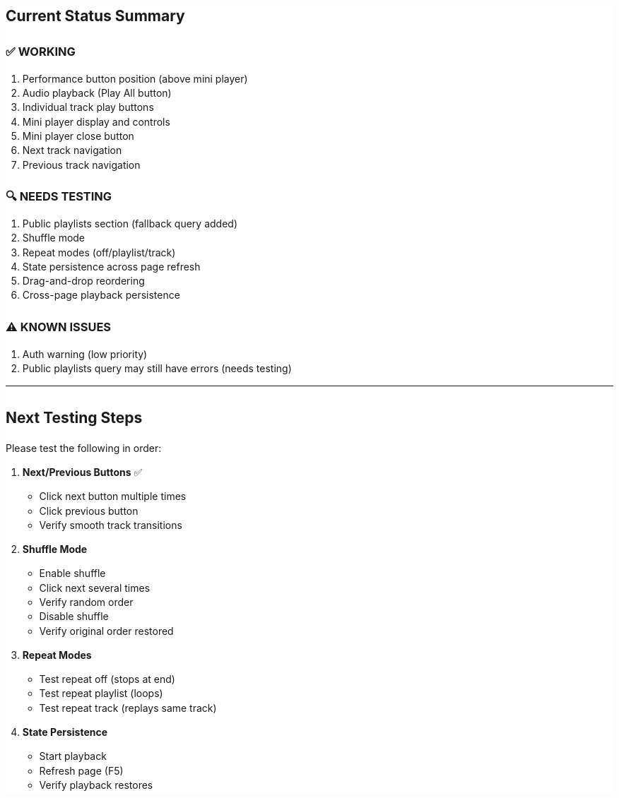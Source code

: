 
## Current Status Summary

### ✅ WORKING
1. Performance button position (above mini player)
2. Audio playback (Play All button)
3. Individual track play buttons
4. Mini player display and controls
5. Mini player close button
6. Next track navigation
7. Previous track navigation

### 🔍 NEEDS TESTING
1. Public playlists section (fallback query added)
2. Shuffle mode
3. Repeat modes (off/playlist/track)
4. State persistence across page refresh
5. Drag-and-drop reordering
6. Cross-page playback persistence

### ⚠️ KNOWN ISSUES
1. Auth warning (low priority)
2. Public playlists query may still have errors (needs testing)

---

## Next Testing Steps

Please test the following in order:

1. **Next/Previous Buttons** ✅
   - Click next button multiple times
   - Click previous button
   - Verify smooth track transitions

2. **Shuffle Mode**
   - Enable shuffle
   - Click next several times
   - Verify random order
   - Disable shuffle
   - Verify original order restored

3. **Repeat Modes**
   - Test repeat off (stops at end)
   - Test repeat playlist (loops)
   - Test repeat track (replays same track)

4. **State Persistence**
   - Start playback
   - Refresh page (F5)
   - Verify playback restores
